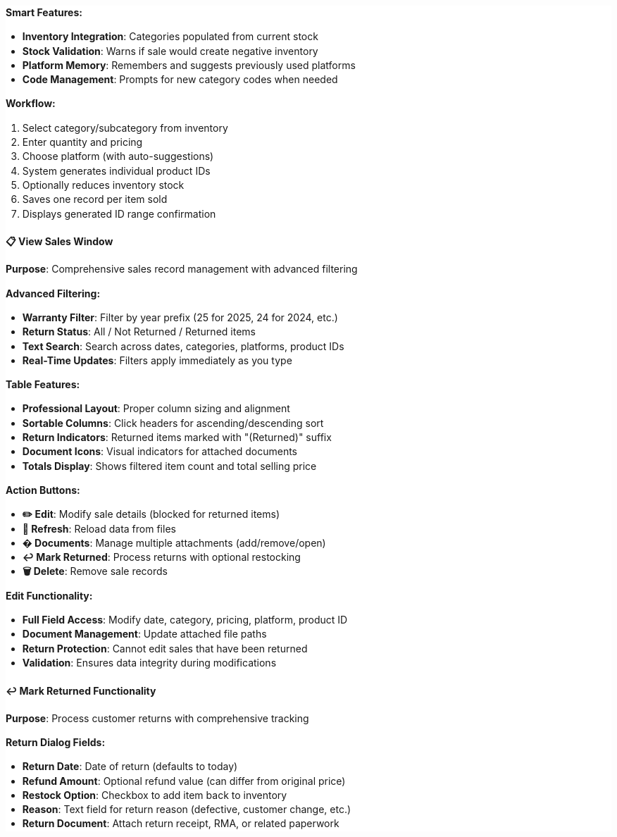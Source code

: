**Smart Features:**
- **Inventory Integration**: Categories populated from current stock
- **Stock Validation**: Warns if sale would create negative inventory
- **Platform Memory**: Remembers and suggests previously used platforms
- **Code Management**: Prompts for new category codes when needed

**Workflow:**
1. Select category/subcategory from inventory
2. Enter quantity and pricing
3. Choose platform (with auto-suggestions)
4. System generates individual product IDs
5. Optionally reduces inventory stock
6. Saves one record per item sold
7. Displays generated ID range confirmation

#### **📋 View Sales Window**
**Purpose**: Comprehensive sales record management with advanced filtering

**Advanced Filtering:**
- **Warranty Filter**: Filter by year prefix (25 for 2025, 24 for 2024, etc.)
- **Return Status**: All / Not Returned / Returned items
- **Text Search**: Search across dates, categories, platforms, product IDs
- **Real-Time Updates**: Filters apply immediately as you type

**Table Features:**
- **Professional Layout**: Proper column sizing and alignment
- **Sortable Columns**: Click headers for ascending/descending sort
- **Return Indicators**: Returned items marked with "(Returned)" suffix
- **Document Icons**: Visual indicators for attached documents
- **Totals Display**: Shows filtered item count and total selling price

**Action Buttons:**
- **✏️ Edit**: Modify sale details (blocked for returned items)
- **🔄 Refresh**: Reload data from files
- **� Documents**: Manage multiple attachments (add/remove/open)
- **↩️ Mark Returned**: Process returns with optional restocking
- **🗑️ Delete**: Remove sale records

**Edit Functionality:**
- **Full Field Access**: Modify date, category, pricing, platform, product ID
- **Document Management**: Update attached file paths
- **Return Protection**: Cannot edit sales that have been returned
- **Validation**: Ensures data integrity during modifications

#### **↩️ Mark Returned Functionality**
**Purpose**: Process customer returns with comprehensive tracking

**Return Dialog Fields:**
- **Return Date**: Date of return (defaults to today)
- **Refund Amount**: Optional refund value (can differ from original price)
- **Restock Option**: Checkbox to add item back to inventory
- **Reason**: Text field for return reason (defective, customer change, etc.)
- **Return Document**: Attach return receipt, RMA, or related paperwork
